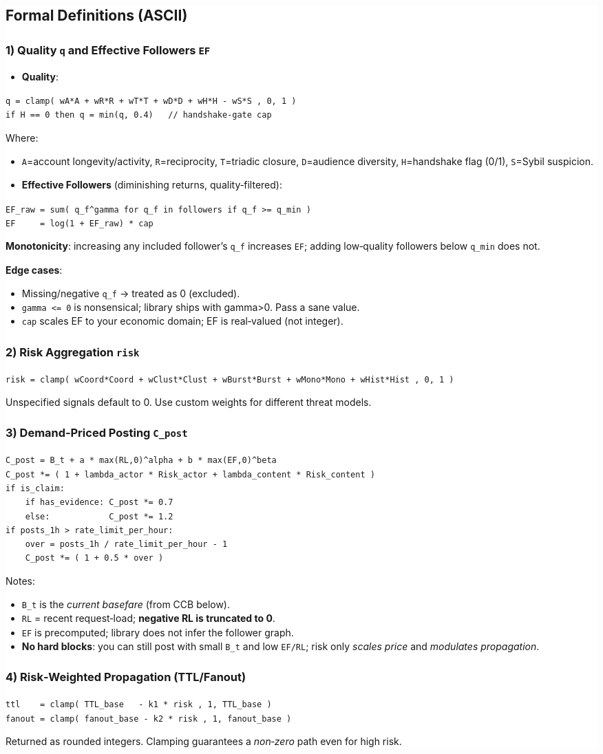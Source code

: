 ## Formal Definitions (ASCII)

### 1) Quality `q` and Effective Followers `EF`

- **Quality**:
```
q = clamp( wA*A + wR*R + wT*T + wD*D + wH*H - wS*S , 0, 1 )
if H == 0 then q = min(q, 0.4)   // handshake-gate cap
```
Where:
- `A`=account longevity/activity, `R`=reciprocity, `T`=triadic closure, `D`=audience diversity, `H`=handshake flag (0/1), `S`=Sybil suspicion.

- **Effective Followers** (diminishing returns, quality‑filtered):
```
EF_raw = sum( q_f^gamma for q_f in followers if q_f >= q_min )
EF     = log(1 + EF_raw) * cap
```
**Monotonicity**: increasing any included follower’s `q_f` increases `EF`; adding low‑quality followers below `q_min` does not.

**Edge cases**:
- Missing/negative `q_f` → treated as 0 (excluded).
- `gamma <= 0` is nonsensical; library ships with gamma>0. Pass a sane value.
- `cap` scales EF to your economic domain; EF is real‑valued (not integer).

### 2) Risk Aggregation `risk`
```
risk = clamp( wCoord*Coord + wClust*Clust + wBurst*Burst + wMono*Mono + wHist*Hist , 0, 1 )
```
Unspecified signals default to 0. Use custom weights for different threat models.

### 3) Demand‑Priced Posting `C_post`
```
C_post = B_t + a * max(RL,0)^alpha + b * max(EF,0)^beta
C_post *= ( 1 + lambda_actor * Risk_actor + lambda_content * Risk_content )
if is_claim:
    if has_evidence: C_post *= 0.7
    else:            C_post *= 1.2
if posts_1h > rate_limit_per_hour:
    over = posts_1h / rate_limit_per_hour - 1
    C_post *= ( 1 + 0.5 * over )
```
Notes:
- `B_t` is the *current basefare* (from CCB below).
- `RL` = recent request‑load; **negative RL is truncated to 0**.
- `EF` is precomputed; library does not infer the follower graph.
- **No hard blocks**: you can still post with small `B_t` and low `EF/RL`; risk only *scales price* and *modulates propagation*.

### 4) Risk‑Weighted Propagation (TTL/Fanout)
```
ttl    = clamp( TTL_base   - k1 * risk , 1, TTL_base )
fanout = clamp( fanout_base - k2 * risk , 1, fanout_base )
```
Returned as rounded integers. Clamping guarantees a *non‑zero* path even for high risk.

